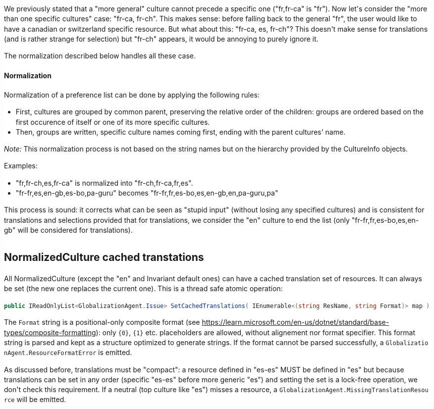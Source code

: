 We previously stated that a "more general" culture cannot precede a specific one ("fr,fr-ca" is "fr"). Now let's
consider the "more than one specific cultures" case: "fr-ca, fr-ch". This makes sense: before falling back to the general "fr", the user would
like to have a canadian or switzerland specific resource. But what about this: "fr-ca, es, fr-ch"? This doesn't make sense
for translations (and is rather strange for selection) but "fr-ch" appears, it would be annoying to purely ignore it.

The normalization described below handles all these case.

#### Normalization
Normalization of a preference list can be done by applying the following rules:
- First, cultures are grouped by common parent, preserving the relative order of the children: groups are ordered based on
  the first occurence of itself or one of its more specific cultures.
- Then, groups are written, specific culture names coming first, ending with the parent cultures' name.

_Note:_ This normalization process is not based on the string names but on the hierarchy provided by the
CultureInfo objects. 

Examples:
- "fr,fr-ch,es,fr-ca" is normalized into "fr-ch,fr-ca,fr,es".
- "fr-fr,es,en-gb,es-bo,pa-guru" becomes "fr-fr,fr,es-bo,es,en-gb,en,pa-guru,pa"

This process is sound: it corrects what can be seen as "stupid input" (without losing any specified cultures) and is consistent
for translations and selections provided that for translations, we consider the "en" culture to
end the list (only "fr-fr,fr,es-bo,es,en-gb" will be considered for translations).

## NormalizedCulture cached transtations
All NormalizedCulture (except the "en" and Invariant default ones) can have a cached translation set of resources.
It can always be set (the new one replaces the current one). This is a thread safe atomic operation:

```csharp
public IReadOnlyList<GlobalizationAgent.Issue> SetCachedTranslations( IEnumerable<(string ResName, string Format)> map )
```
The `Format` string is a positional-only composite format (see https://learn.microsoft.com/en-us/dotnet/standard/base-types/composite-formatting):
only `{0}`, `{1}` etc. placeholders are allowed, without alignement nor format specifier. This format string is parsed and kept as a structure
optimized to generate strings. If the format cannot be parsed successfully, a `GlobalizationAgent.ResourceFormatError` is emitted.

As discussed before, translations must be "compact": a resource defined in "es-es" MUST be defined in "es" but because translations can be
set in any order (specific "es-es" before more generic "es") and setting the set is a lock-free operation, we don't check this
requirement. If a neutral (top culture like "es") misses a resource, a `GlobalizationAgent.MissingTranslationResource` will be emitted.
